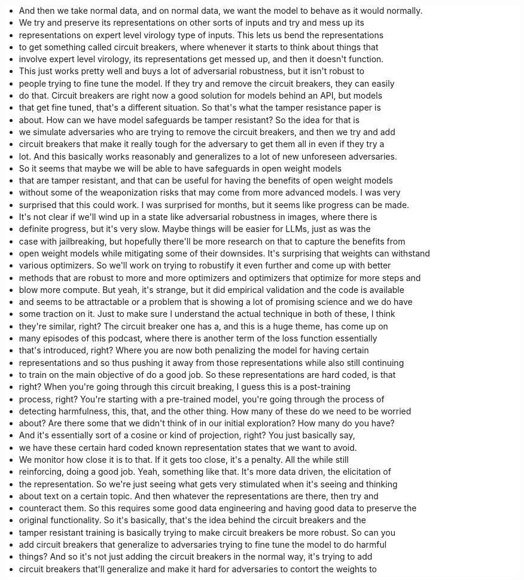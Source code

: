 *  And then we take normal data, and on normal data, we want the model to behave as it would normally.
*  We try and preserve its representations on other sorts of inputs and try and mess up its
*  representations on expert level virology type of inputs. This lets us bend the representations
*  to get something called circuit breakers, where whenever it starts to think about things that
*  involve expert level virology, its representations get messed up, and then it doesn't function.
*  This just works pretty well and buys a lot of adversarial robustness, but it isn't robust to
*  people trying to fine tune the model. If they try and remove the circuit breakers, they can easily
*  do that. Circuit breakers are right now a good solution for models behind an API, but models
*  that get fine tuned, that's a different situation. So that's what the tamper resistance paper is
*  about. How can we have model safeguards be tamper resistant? So the idea for that is
*  we simulate adversaries who are trying to remove the circuit breakers, and then we try and add
*  circuit breakers that make it really tough for the adversary to get them all in even if they try a
*  lot. And this basically works reasonably and generalizes to a lot of new unforeseen adversaries.
*  So it seems that maybe we will be able to have safeguards in open weight models
*  that are tamper resistant, and that can be useful for having the benefits of open weight models
*  without some of the weaponization risks that may come from more advanced models. I was very
*  surprised that this could work. I was surprised for months, but it seems like progress can be made.
*  It's not clear if we'll wind up in a state like adversarial robustness in images, where there is
*  definite progress, but it's very slow. Maybe things will be easier for LLMs, just as was the
*  case with jailbreaking, but hopefully there'll be more research on that to capture the benefits from
*  open weight models while mitigating some of their downsides. It's surprising that weights can withstand
*  various optimizers. So we'll work on trying to robustify it even further and come up with better
*  methods that are robust to more and more optimizers and optimizers that optimize for more steps and
*  blow more compute. But yeah, it's strange, but it did empirical validation and the code is available
*  and seems to be attractable or a problem that is showing a lot of promising science and we do have
*  some traction on it. Just to make sure I understand the actual technique in both of these, I think
*  they're similar, right? The circuit breaker one has a, and this is a huge theme, has come up on
*  many episodes of this podcast, where there is another term of the loss function essentially
*  that's introduced, right? Where you are now both penalizing the model for having certain
*  representations and so thus pushing it away from those representations while also still continuing
*  to train on the main objective of do a good job. So these representations are hard coded, is that
*  right? When you're going through this circuit breaking, I guess this is a post-training
*  process, right? You're starting with a pre-trained model, you're going through the process of
*  detecting harmfulness, this, that, and the other thing. How many of these do we need to be worried
*  about? Are there some that we didn't think of in our initial exploration? How many do you have?
*  And it's essentially sort of a cosine or kind of projection, right? You just basically say,
*  we have these certain hard coded known representation states that we want to avoid.
*  We monitor how close it is to that. If it gets too close, it's a penalty. All the while still
*  reinforcing, doing a good job. Yeah, something like that. It's more data driven, the elicitation of
*  the representation. So we're just seeing what gets very stimulated when it's seeing and thinking
*  about text on a certain topic. And then whatever the representations are there, then try and
*  counteract them. So this requires some good data engineering and having good data to preserve the
*  original functionality. So it's basically, that's the idea behind the circuit breakers and the
*  tamper resistant training is basically trying to make circuit breakers be more robust. So can you
*  add circuit breakers that generalize to adversaries trying to fine tune the model to do harmful
*  things? And so it's not just adding the circuit breakers in the normal way, it's trying to add
*  circuit breakers that'll generalize and make it hard for adversaries to contort the weights to